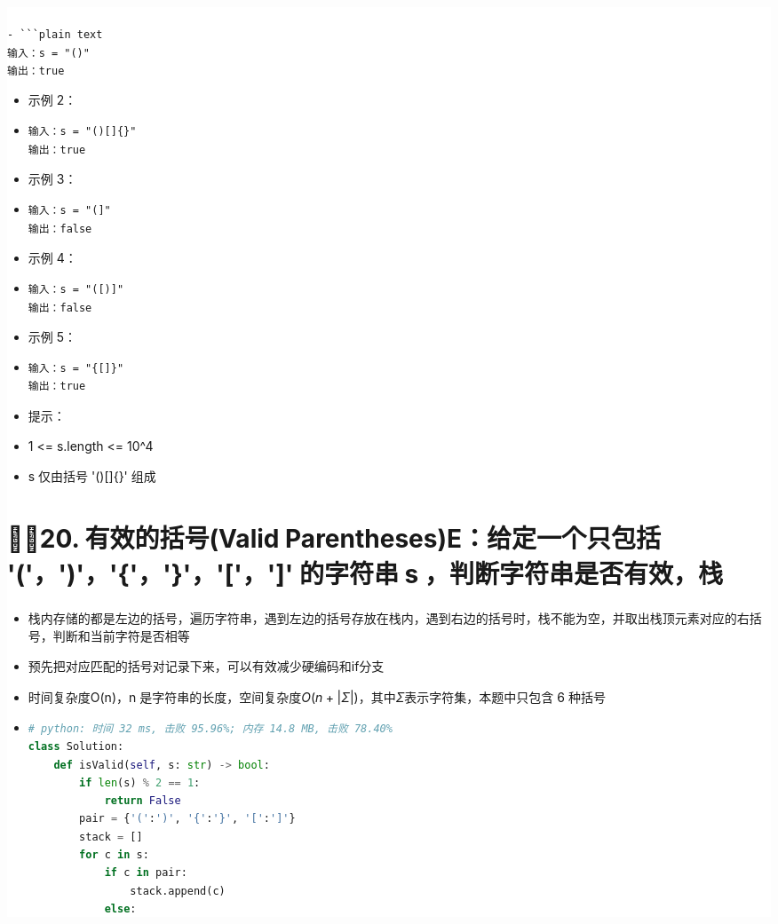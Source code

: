   ```

- ```plain text
  输入：s = "()"
  输出：true
  ```


- 示例 2：

- ```plain text
  输入：s = "()[]{}"
  输出：true
  ```


- 示例 3：

- ```plain text
  输入：s = "(]"
  输出：false
  ```


- 示例 4：

- ```plain text
  输入：s = "([)]"
  输出：false
  ```


- 示例 5：

- ```plain text
  输入：s = "{[]}"
  输出：true
  ```


- 提示：

- 1 <= s.length <= 10^4

- s 仅由括号 '()[]{}' 组成

# 💯🐎20. 有效的括号(Valid Parentheses)E：给定一个只包括 '('，')'，'{'，'}'，'['，']' 的字符串 s ，判断字符串是否有效，栈

- 栈内存储的都是左边的括号，遍历字符串，遇到左边的括号存放在栈内，遇到右边的括号时，栈不能为空，并取出栈顶元素对应的右括号，判断和当前字符是否相等

- 预先把对应匹配的括号对记录下来，可以有效减少硬编码和if分支

- 时间复杂度O(n)，n 是字符串的长度，空间复杂度$O(n+|\Sigma|)$，其中$\Sigma$表示字符集，本题中只包含 6 种括号

- ```python
  # python: 时间 32 ms, 击败 95.96%; 内存 14.8 MB, 击败 78.40%
  class Solution:
      def isValid(self, s: str) -> bool:
          if len(s) % 2 == 1:
              return False
          pair = {'(':')', '{':'}', '[':']'}
          stack = []
          for c in s:
              if c in pair:
                  stack.append(c)
              else: